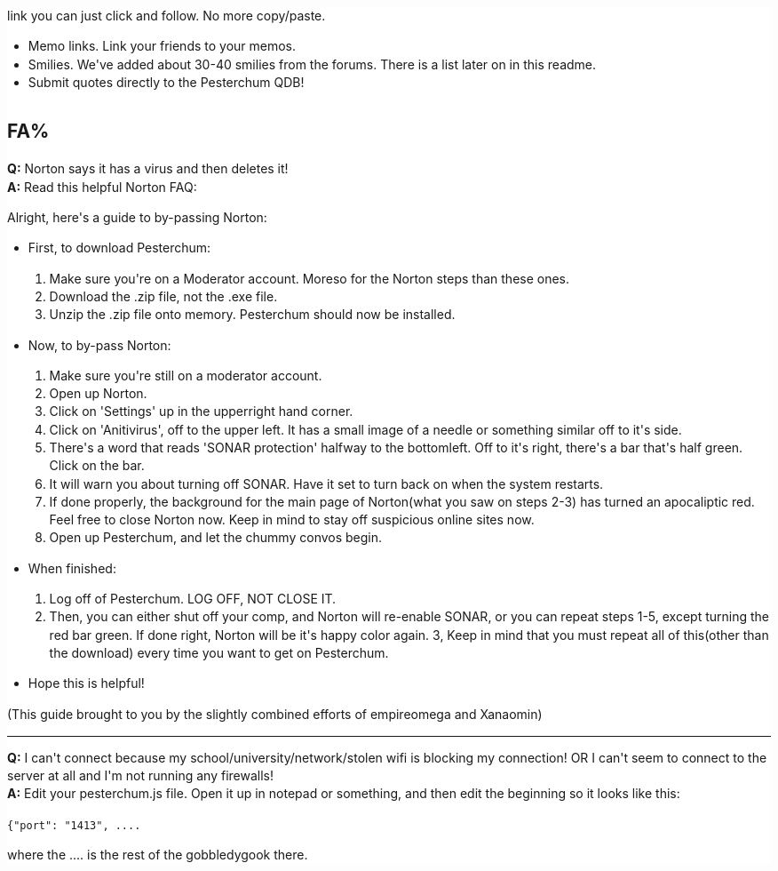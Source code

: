 link you can just click and follow. No more copy/paste.
- Memo links. Link your friends to your memos.
- Smilies. We've added about 30-40 smilies from the forums. There is a
list later on in this readme.
- Submit quotes directly to the Pesterchum QDB!

FA%
---
__Q:__ Norton says it has a virus and then deletes it!  
__A:__ Read this helpful Norton FAQ:

Alright, here's a guide to by-passing Norton:

* First, to download Pesterchum:
    1. Make sure you're on a Moderator account. Moreso for the Norton steps than these ones.
    2. Download the .zip file, not the .exe file.
    3. Unzip the .zip file onto memory. Pesterchum should now be installed.

* Now, to by-pass Norton:
    1. Make sure you're still on a moderator account.
    2. Open up Norton.
    3. Click on 'Settings' up in the upperright hand corner.
    4. Click on 'Anitivirus', off to the upper left. It has a small image of a needle or something similar off to it's side.
    5. There's a word that reads 'SONAR protection' halfway to the bottomleft. Off to it's right, there's a bar that's half green. Click on the bar.
    6. It will warn you about turning off SONAR. Have it set to turn back on when the system restarts.
    7. If done properly, the background for the main page of Norton(what you saw on steps 2-3) has turned an apocaliptic red. Feel free to close Norton now. Keep in mind to stay off suspicious online sites now.
    8. Open up Pesterchum, and let the chummy convos begin.

* When finished:
    1. Log off of Pesterchum. LOG OFF, NOT CLOSE IT.
    2. Then, you can either shut off your comp, and Norton will re-enable SONAR, or you can repeat steps 1-5, except turning the red bar green. If done right, Norton will be it's happy color again.
    3, Keep in mind that you must repeat all of this(other than the download) every time you want to get on Pesterchum.

* Hope this is helpful!

(This guide brought to you by the slightly combined efforts of empireomega and Xanaomin)

------------------------------------------------------------------------------------

__Q:__ I can't connect because my school/university/network/stolen wifi is blocking my connection! OR I can't seem to connect to the server at all and I'm not running any firewalls!  
__A:__ Edit your pesterchum.js file. Open it up in notepad or something, and then edit the beginning so it looks like this:

```
{"port": "1413", ....
```

where the .... is the rest of the gobbledygook there.
